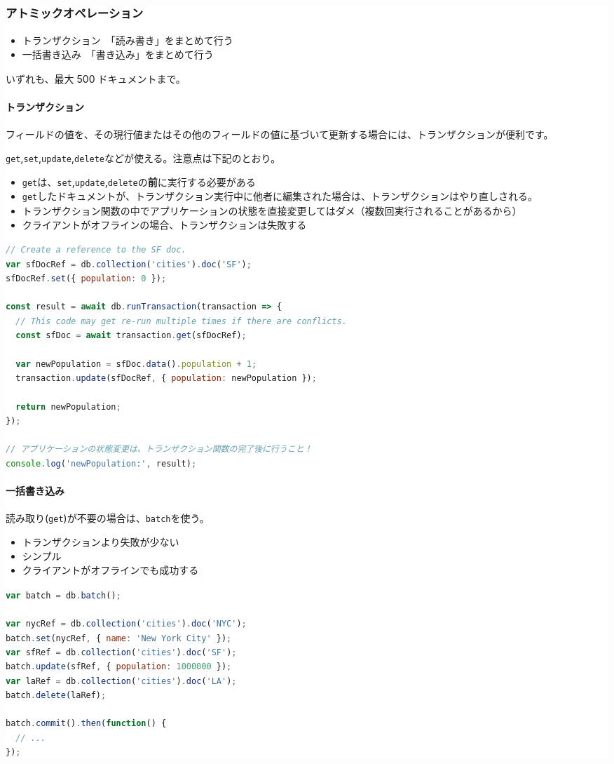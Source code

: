 ### アトミックオペレーション

- トランザクション　「読み書き」をまとめて行う
- 一括書き込み　「書き込み」をまとめて行う

いずれも、最大 500 ドキュメントまで。

#### トランザクション

フィールドの値を、その現行値またはその他のフィールドの値に基づいて更新する場合には、トランザクションが便利です。

`get`,`set`,`update`,`delete`などが使える。注意点は下記のとおり。

- `get`は、`set`,`update`,`delete`の**前**に実行する必要がある
- `get`したドキュメントが、トランザクション実行中に他者に編集された場合は、トランザクションはやり直しされる。
- トランザクション関数の中でアプリケーションの状態を直接変更してはダメ（複数回実行されることがあるから）
- クライアントがオフラインの場合、トランザクションは失敗する

```js
// Create a reference to the SF doc.
var sfDocRef = db.collection('cities').doc('SF');
sfDocRef.set({ population: 0 });

const result = await db.runTransaction(transaction => {
  // This code may get re-run multiple times if there are conflicts.
  const sfDoc = await transaction.get(sfDocRef);

  var newPopulation = sfDoc.data().population + 1;
  transaction.update(sfDocRef, { population: newPopulation });

  return newPopulation;
});

// アプリケーションの状態変更は、トランザクション関数の完了後に行うこと！
console.log('newPopulation:', result);
```

#### 一括書き込み

読み取り(`get`)が不要の場合は、`batch`を使う。

- トランザクションより失敗が少ない
- シンプル
- クライアントがオフラインでも成功する

```js
var batch = db.batch();

var nycRef = db.collection('cities').doc('NYC');
batch.set(nycRef, { name: 'New York City' });
var sfRef = db.collection('cities').doc('SF');
batch.update(sfRef, { population: 1000000 });
var laRef = db.collection('cities').doc('LA');
batch.delete(laRef);

batch.commit().then(function() {
  // ...
});
```

